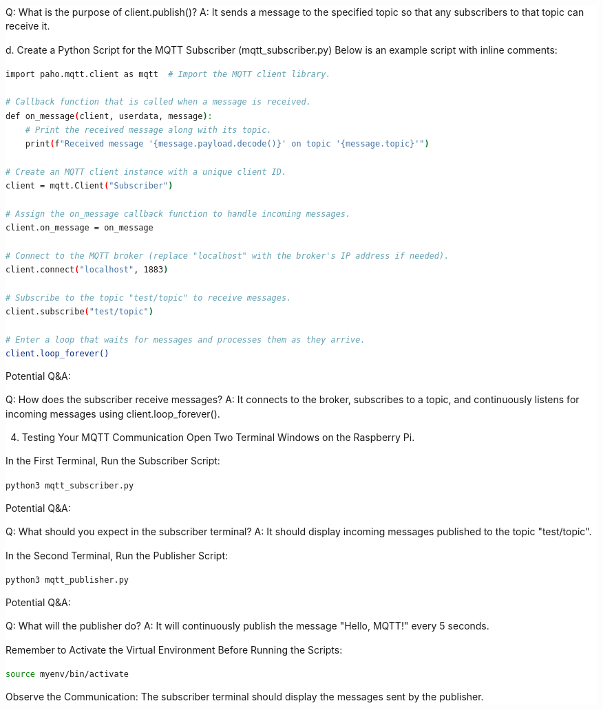 Q: What is the purpose of client.publish()?
A: It sends a message to the specified topic so that any subscribers to that topic can receive it.

d. Create a Python Script for the MQTT Subscriber (mqtt_subscriber.py)
Below is an example script with inline comments:
```bash
import paho.mqtt.client as mqtt  # Import the MQTT client library.

# Callback function that is called when a message is received.
def on_message(client, userdata, message):
    # Print the received message along with its topic.
    print(f"Received message '{message.payload.decode()}' on topic '{message.topic}'")

# Create an MQTT client instance with a unique client ID.
client = mqtt.Client("Subscriber")

# Assign the on_message callback function to handle incoming messages.
client.on_message = on_message

# Connect to the MQTT broker (replace "localhost" with the broker's IP address if needed).
client.connect("localhost", 1883)

# Subscribe to the topic "test/topic" to receive messages.
client.subscribe("test/topic")

# Enter a loop that waits for messages and processes them as they arrive.
client.loop_forever()
```
Potential Q&A:

Q: How does the subscriber receive messages?
A: It connects to the broker, subscribes to a topic, and continuously listens for incoming messages using client.loop_forever().

4. Testing Your MQTT Communication
Open Two Terminal Windows on the Raspberry Pi.

In the First Terminal, Run the Subscriber Script:
```bash
python3 mqtt_subscriber.py
```
Potential Q&A:

Q: What should you expect in the subscriber terminal?
A: It should display incoming messages published to the topic "test/topic".

In the Second Terminal, Run the Publisher Script:
```bash
python3 mqtt_publisher.py
```
Potential Q&A:

Q: What will the publisher do?
A: It will continuously publish the message "Hello, MQTT!" every 5 seconds.

Remember to Activate the Virtual Environment Before Running the Scripts:
```bash
source myenv/bin/activate
```
Observe the Communication:
The subscriber terminal should display the messages sent by the publisher.

